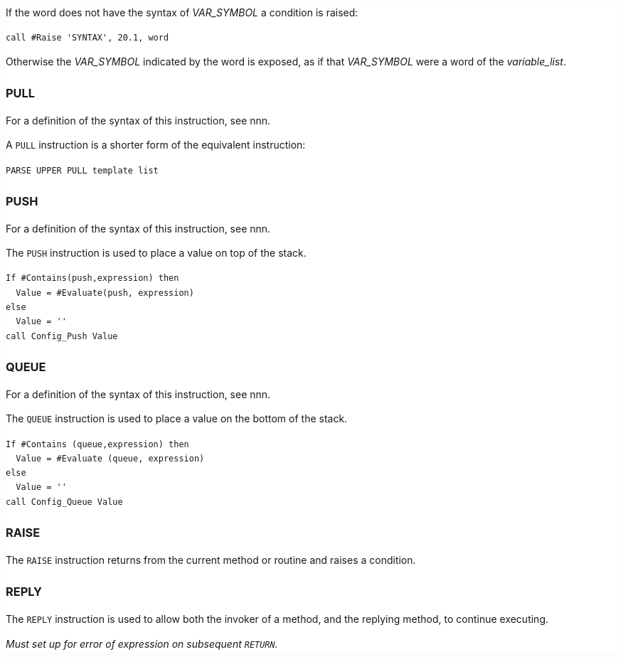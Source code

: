If the word does not have the syntax of _VAR_SYMBOL_ a condition is raised:

```rexx <!--callraisesyntax201.rexx-->
call #Raise 'SYNTAX', 20.1, word
```

Otherwise the _VAR_SYMBOL_ indicated by the word is exposed, as if that _VAR_SYMBOL_ were a word of
the _variable_list_.

### PULL

For a definition of the syntax of this instruction, see nnn.

A `PULL` instruction is a shorter form of the equivalent instruction:

```rexx <!--upperpull.rexx-->
PARSE UPPER PULL template list
```

### PUSH

For a definition of the syntax of this instruction, see nnn.

The `PUSH` instruction is used to place a value on top of the stack.

```rexx <!--push.rexx-->
If #Contains(push,expression) then
  Value = #Evaluate(push, expression)
else
  Value = ''
call Config_Push Value
```

### QUEUE

For a definition of the syntax of this instruction, see nnn.

The `QUEUE` instruction is used to place a value on the bottom of the stack.

```rexx <!--queue.rexx-->
If #Contains (queue,expression) then
  Value = #Evaluate (queue, expression)
else
  Value = ''
call Config_Queue Value
```

### RAISE

The `RAISE` instruction returns from the current method or routine and raises a condition.

### REPLY

The `REPLY` instruction is used to allow both the invoker of a method, and the replying method, to
continue executing.

_Must set up for error of expression on subsequent `RETURN`._
